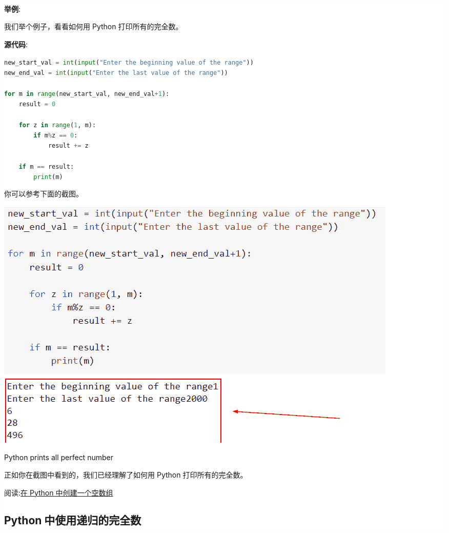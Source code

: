 **举例**:

我们举个例子，看看如何用 Python 打印所有的完全数。

**源代码**:

```py
new_start_val = int(input("Enter the beginning value of the range"))
new_end_val = int(input("Enter the last value of the range"))

for m in range(new_start_val, new_end_val+1):
    result = 0

    for z in range(1, m):
        if m%z == 0:
            result += z

    if m == result:
        print(m)
```

你可以参考下面的截图。

![Python print all perfect number](img/568e131302e6448702567e8f96eff595.png "Python print all perfect number")

Python prints all perfect number

正如你在截图中看到的，我们已经理解了如何用 Python 打印所有的完全数。

阅读:[在 Python 中创建一个空数组](https://pythonguides.com/create-an-empty-array-in-python/)

## Python 中使用递归的完全数
